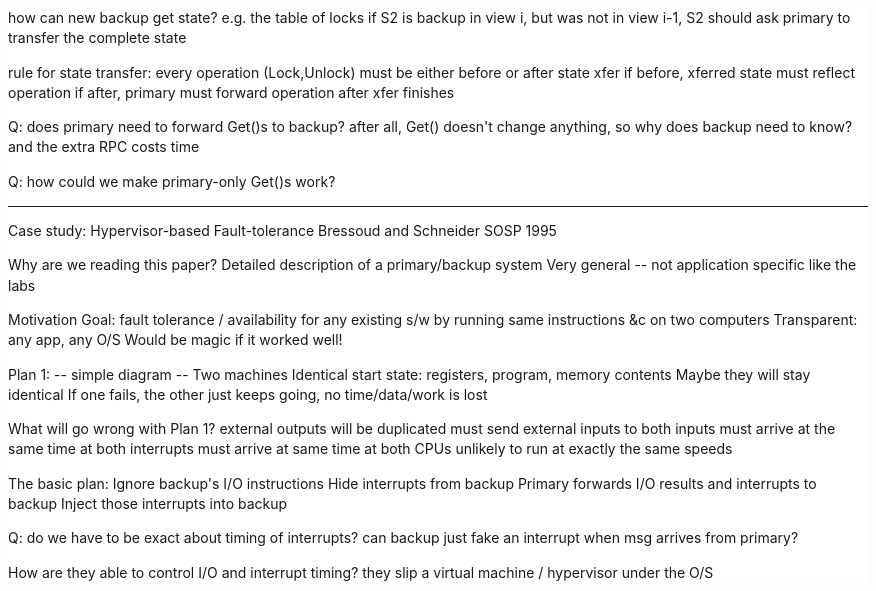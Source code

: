 how can new backup get state?
  e.g. the table of locks
  if S2 is backup in view i, but was not in view i-1,
    S2 should ask primary to transfer the complete state

rule for state transfer:
  every operation (Lock,Unlock) must be either before or after state xfer
  if before, xferred state must reflect operation
  if after, primary must forward operation after xfer finishes

Q: does primary need to forward Get()s to backup?
   after all, Get() doesn't change anything, so why does backup need to know?
   and the extra RPC costs time

Q: how could we make primary-only Get()s work?

***

Case study: Hypervisor-based Fault-tolerance
  Bressoud and Schneider
  SOSP 1995

Why are we reading this paper?
  Detailed description of a primary/backup system
  Very general -- not application specific like the labs

Motivation
  Goal: fault tolerance / availability for any existing s/w
    by running same instructions &c on two computers
  Transparent: any app, any O/S
  Would be magic if it worked well!

Plan 1:
  -- simple diagram --
  Two machines
  Identical start state: registers, program, memory contents
  Maybe they will stay identical
  If one fails, the other just keeps going, no time/data/work is lost

What will go wrong with Plan 1?
  external outputs will be duplicated
  must send external inputs to both
  inputs must arrive at the same time at both
  interrupts must arrive at same time at both
  CPUs unlikely to run at exactly the same speeds

The basic plan:
  Ignore backup's I/O instructions
  Hide interrupts from backup
  Primary forwards I/O results and interrupts to backup
    Inject those interrupts into backup

Q: do we have to be exact about timing of interrupts?
   can backup just fake an interrupt when msg arrives from primary?

How are they able to control I/O and interrupt timing?
  they slip a virtual machine / hypervisor under the O/S
  